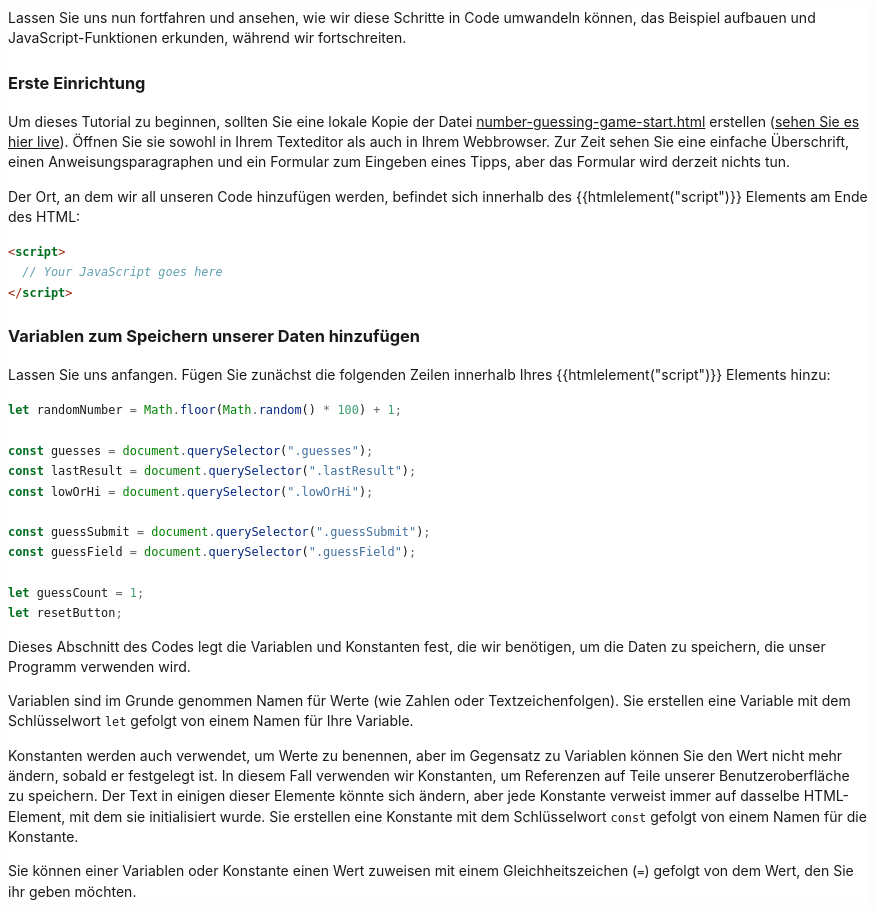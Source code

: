 Lassen Sie uns nun fortfahren und ansehen, wie wir diese Schritte in Code umwandeln können, das Beispiel aufbauen und JavaScript-Funktionen erkunden, während wir fortschreiten.

### Erste Einrichtung

Um dieses Tutorial zu beginnen, sollten Sie eine lokale Kopie der Datei [number-guessing-game-start.html](https://github.com/mdn/learning-area/blob/main/javascript/introduction-to-js-1/first-splash/number-guessing-game-start.html) erstellen ([sehen Sie es hier live](https://mdn.github.io/learning-area/javascript/introduction-to-js-1/first-splash/number-guessing-game-start.html)). Öffnen Sie sie sowohl in Ihrem Texteditor als auch in Ihrem Webbrowser. Zur Zeit sehen Sie eine einfache Überschrift, einen Anweisungsparagraphen und ein Formular zum Eingeben eines Tipps, aber das Formular wird derzeit nichts tun.

Der Ort, an dem wir all unseren Code hinzufügen werden, befindet sich innerhalb des {{htmlelement("script")}} Elements am Ende des HTML:

```html
<script>
  // Your JavaScript goes here
</script>
```

### Variablen zum Speichern unserer Daten hinzufügen

Lassen Sie uns anfangen. Fügen Sie zunächst die folgenden Zeilen innerhalb Ihres {{htmlelement("script")}} Elements hinzu:

```js
let randomNumber = Math.floor(Math.random() * 100) + 1;

const guesses = document.querySelector(".guesses");
const lastResult = document.querySelector(".lastResult");
const lowOrHi = document.querySelector(".lowOrHi");

const guessSubmit = document.querySelector(".guessSubmit");
const guessField = document.querySelector(".guessField");

let guessCount = 1;
let resetButton;
```

Dieses Abschnitt des Codes legt die Variablen und Konstanten fest, die wir benötigen, um die Daten zu speichern, die unser Programm verwenden wird.

Variablen sind im Grunde genommen Namen für Werte (wie Zahlen oder Textzeichenfolgen). Sie erstellen eine Variable mit dem Schlüsselwort `let` gefolgt von einem Namen für Ihre Variable.

Konstanten werden auch verwendet, um Werte zu benennen, aber im Gegensatz zu Variablen können Sie den Wert nicht mehr ändern, sobald er festgelegt ist. In diesem Fall verwenden wir Konstanten, um Referenzen auf Teile unserer Benutzeroberfläche zu speichern. Der Text in einigen dieser Elemente könnte sich ändern, aber jede Konstante verweist immer auf dasselbe HTML-Element, mit dem sie initialisiert wurde. Sie erstellen eine Konstante mit dem Schlüsselwort `const` gefolgt von einem Namen für die Konstante.

Sie können einer Variablen oder Konstante einen Wert zuweisen mit einem Gleichheitszeichen (`=`) gefolgt von dem Wert, den Sie ihr geben möchten.
